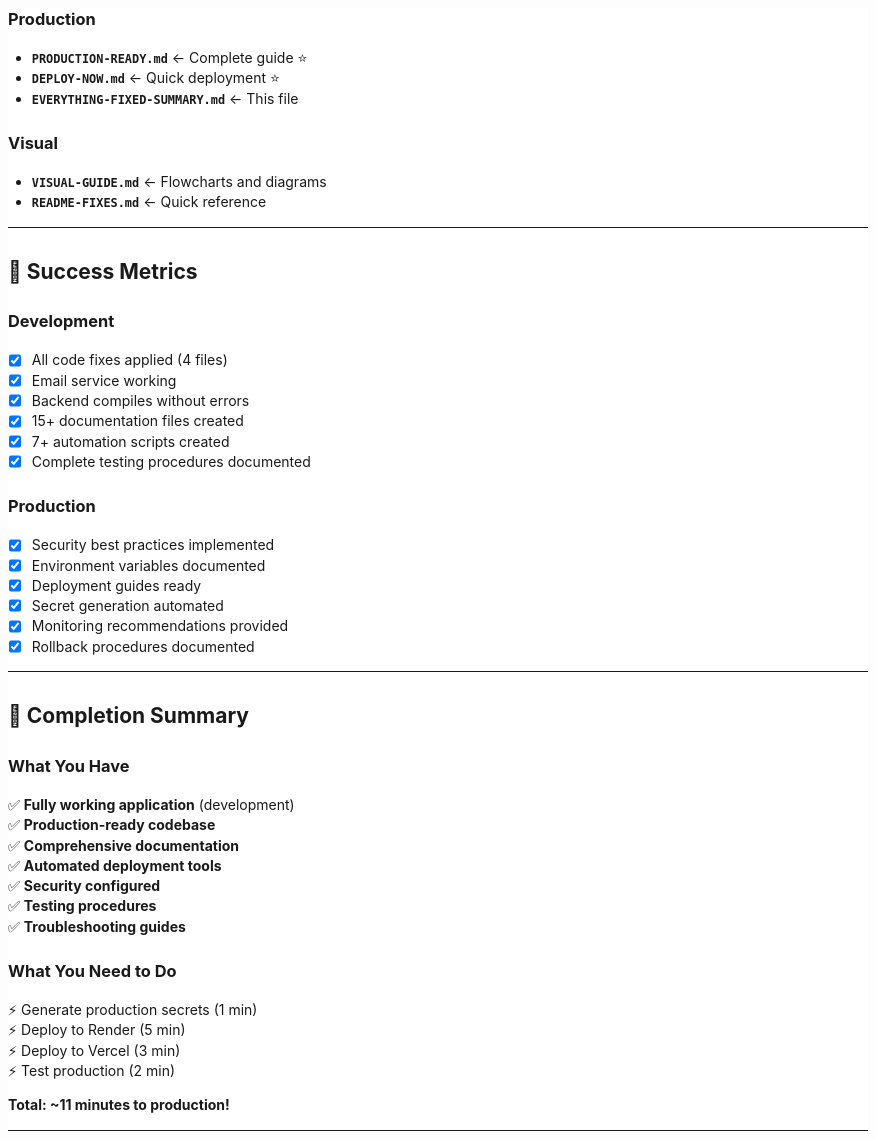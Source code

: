 ### Production
- **`PRODUCTION-READY.md`** ← Complete guide ⭐
- **`DEPLOY-NOW.md`** ← Quick deployment ⭐
- **`EVERYTHING-FIXED-SUMMARY.md`** ← This file

### Visual
- **`VISUAL-GUIDE.md`** ← Flowcharts and diagrams
- **`README-FIXES.md`** ← Quick reference

---

## 🎯 Success Metrics

### Development
- [x] All code fixes applied (4 files)
- [x] Email service working
- [x] Backend compiles without errors
- [x] 15+ documentation files created
- [x] 7+ automation scripts created
- [x] Complete testing procedures documented

### Production
- [x] Security best practices implemented
- [x] Environment variables documented
- [x] Deployment guides ready
- [x] Secret generation automated
- [x] Monitoring recommendations provided
- [x] Rollback procedures documented

---

## 🎉 Completion Summary

### What You Have
✅ **Fully working application** (development)  
✅ **Production-ready codebase**  
✅ **Comprehensive documentation**  
✅ **Automated deployment tools**  
✅ **Security configured**  
✅ **Testing procedures**  
✅ **Troubleshooting guides**  

### What You Need to Do
⚡ Generate production secrets (1 min)  
⚡ Deploy to Render (5 min)  
⚡ Deploy to Vercel (3 min)  
⚡ Test production (2 min)  

**Total: ~11 minutes to production!**

---